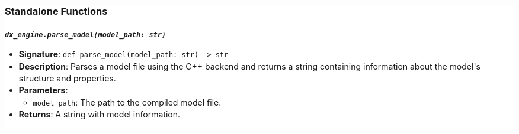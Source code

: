 
### Standalone Functions

***`dx_engine.parse_model(model_path: str)`***
-   **Signature**: `def parse_model(model_path: str) -> str`
-   **Description**: Parses a model file using the C++ backend and returns a string containing information about the model's structure and properties.
-   **Parameters**:
    -   `model_path`: The path to the compiled model file.
-   **Returns**: A string with model information.

---
